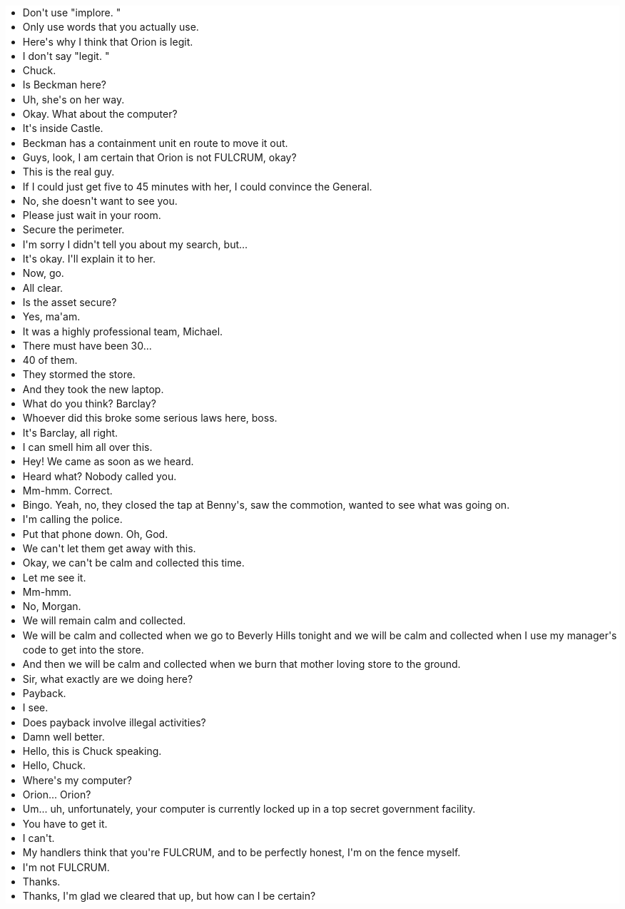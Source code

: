 - Don't use "implore. "
- Only use words that you actually use.
- Here's why I think that Orion is legit.
- I don't say "legit. "
- Chuck.
- Is Beckman here?
- Uh, she's on her way.
- Okay. What about the computer?
- It's inside Castle.
- Beckman has a containment unit en route to move it out.
- Guys, look, I am certain that Orion is not FULCRUM, okay?
- This is the real guy.
- If I could just get five to 45 minutes with her, I could convince the General.
- No, she doesn't want to see you.
- Please just wait in your room.
- Secure the perimeter.
- I'm sorry I didn't tell you about my search, but...
- It's okay. I'll explain it to her.
- Now, go.
- All clear.
- Is the asset secure?
- Yes, ma'am.
- It was a highly professional team, Michael.
- There must have been 30...
- 40 of them.
- They stormed the store.
- And they took the new laptop.
- What do you think? Barclay?
- Whoever did this broke some serious laws here, boss.
- It's Barclay, all right.
- I can smell him all over this.
- Hey! We came as soon as we heard.
- Heard what? Nobody called you.
- Mm-hmm. Correct.
- Bingo. Yeah, no, they closed the tap at Benny's, saw the commotion, wanted to see what was going on.
- I'm calling the police.
- Put that phone down. Oh, God.
- We can't let them get away with this.
- Okay, we can't be calm and collected this time.
- Let me see it.
- Mm-hmm.
- No, Morgan.
- We will remain calm and collected.
- We will be calm and collected when we go to Beverly Hills tonight and we will be calm and collected when I use my manager's code to get into the store.
- And then we will be calm and collected when we burn that mother loving store to the ground.
- Sir, what exactly are we doing here?
- Payback.
- I see.
- Does payback involve illegal activities?
- Damn well better.
- Hello, this is Chuck speaking.
- Hello, Chuck.
- Where's my computer?
- Orion... Orion?
- Um... uh, unfortunately, your computer is currently locked up in a top secret government facility.
- You have to get it.
- I can't.
- My handlers think that you're FULCRUM, and to be perfectly honest, I'm on the fence myself.
- I'm not FULCRUM.
- Thanks.
- Thanks, I'm glad we cleared that up, but how can I be certain?